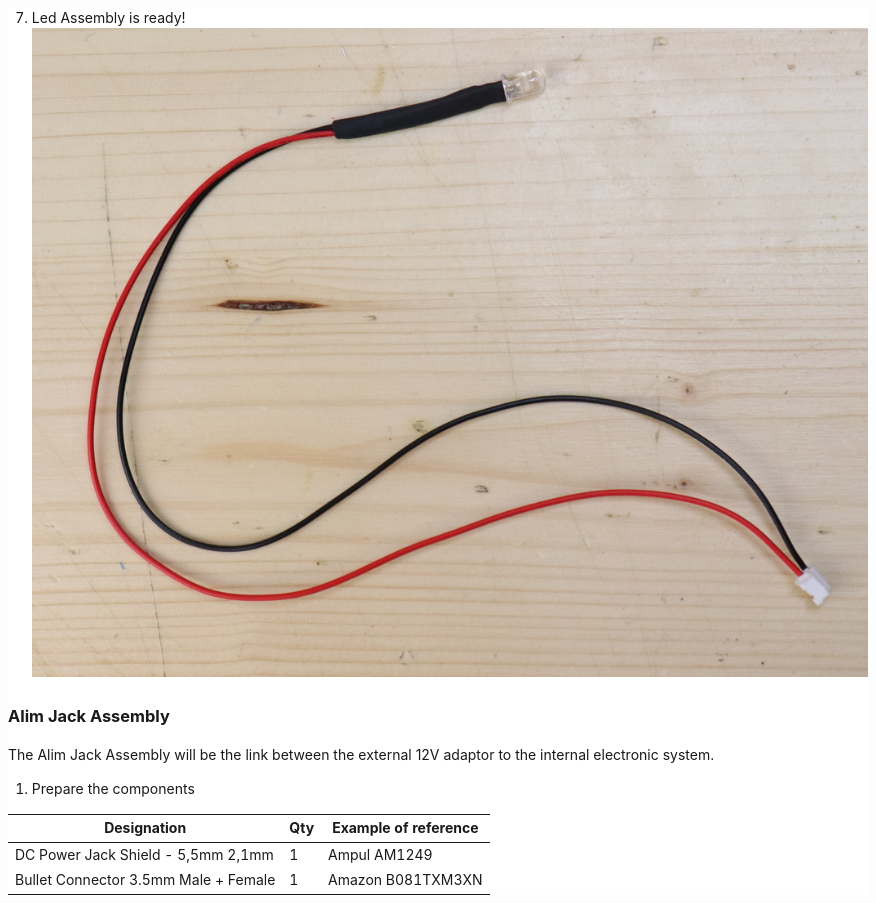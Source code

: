 7. Led Assembly is ready!
![Led_Assy_final](images/Led_Assy_final.JPG "Led_Assy_final")

### Alim Jack Assembly

The Alim Jack Assembly will be the link between the external 12V adaptor to the internal electronic system.

1. Prepare the components
   
| Designation                          | Qty | Example of reference |
|--------------------------------------|-----|----------------------|
| DC Power Jack Shield - 5,5mm 2,1mm   | 1   | Ampul	AM1249         |
| Bullet Connector 3.5mm Male + Female | 1   | Amazon B081TXM3XN    |
